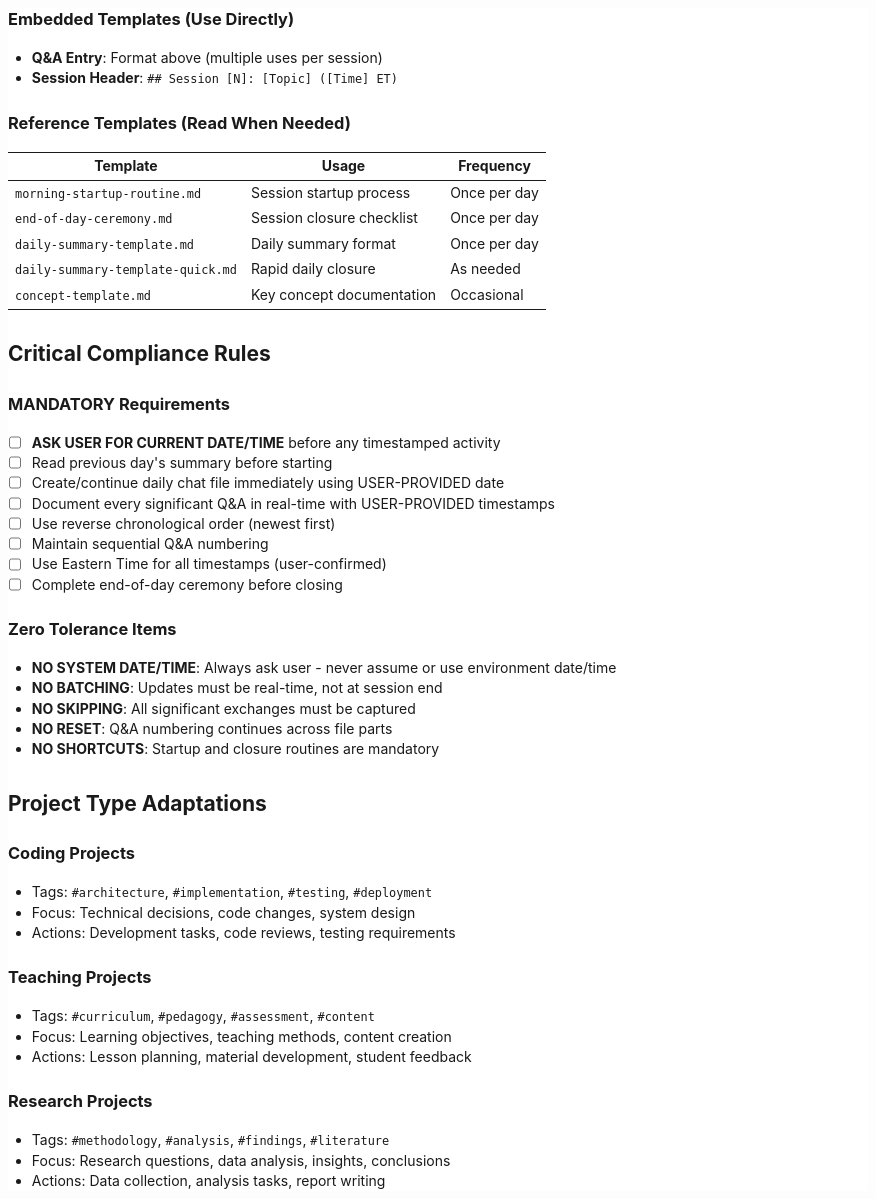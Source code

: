 ### Embedded Templates (Use Directly)
- **Q&A Entry**: Format above (multiple uses per session)
- **Session Header**: `## Session [N]: [Topic] ([Time] ET)`

### Reference Templates (Read When Needed)
| Template | Usage | Frequency |
|----------|--------|-----------|
| `morning-startup-routine.md` | Session startup process | Once per day |
| `end-of-day-ceremony.md` | Session closure checklist | Once per day |
| `daily-summary-template.md` | Daily summary format | Once per day |
| `daily-summary-template-quick.md` | Rapid daily closure | As needed |
| `concept-template.md` | Key concept documentation | Occasional |

## Critical Compliance Rules

### MANDATORY Requirements
- [ ] **ASK USER FOR CURRENT DATE/TIME** before any timestamped activity
- [ ] Read previous day's summary before starting
- [ ] Create/continue daily chat file immediately using USER-PROVIDED date
- [ ] Document every significant Q&A in real-time with USER-PROVIDED timestamps
- [ ] Use reverse chronological order (newest first)
- [ ] Maintain sequential Q&A numbering
- [ ] Use Eastern Time for all timestamps (user-confirmed)
- [ ] Complete end-of-day ceremony before closing

### Zero Tolerance Items
- **NO SYSTEM DATE/TIME**: Always ask user - never assume or use environment date/time
- **NO BATCHING**: Updates must be real-time, not at session end
- **NO SKIPPING**: All significant exchanges must be captured
- **NO RESET**: Q&A numbering continues across file parts
- **NO SHORTCUTS**: Startup and closure routines are mandatory

## Project Type Adaptations

### Coding Projects
- Tags: `#architecture`, `#implementation`, `#testing`, `#deployment`
- Focus: Technical decisions, code changes, system design
- Actions: Development tasks, code reviews, testing requirements

### Teaching Projects  
- Tags: `#curriculum`, `#pedagogy`, `#assessment`, `#content`
- Focus: Learning objectives, teaching methods, content creation
- Actions: Lesson planning, material development, student feedback

### Research Projects
- Tags: `#methodology`, `#analysis`, `#findings`, `#literature`
- Focus: Research questions, data analysis, insights, conclusions
- Actions: Data collection, analysis tasks, report writing
